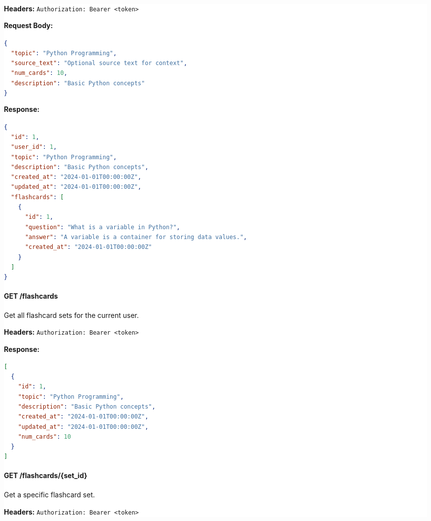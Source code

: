 **Headers:** `Authorization: Bearer <token>`

**Request Body:**
```json
{
  "topic": "Python Programming",
  "source_text": "Optional source text for context",
  "num_cards": 10,
  "description": "Basic Python concepts"
}
```

**Response:**
```json
{
  "id": 1,
  "user_id": 1,
  "topic": "Python Programming",
  "description": "Basic Python concepts",
  "created_at": "2024-01-01T00:00:00Z",
  "updated_at": "2024-01-01T00:00:00Z",
  "flashcards": [
    {
      "id": 1,
      "question": "What is a variable in Python?",
      "answer": "A variable is a container for storing data values.",
      "created_at": "2024-01-01T00:00:00Z"
    }
  ]
}
```

#### GET /flashcards
Get all flashcard sets for the current user.

**Headers:** `Authorization: Bearer <token>`

**Response:**
```json
[
  {
    "id": 1,
    "topic": "Python Programming",
    "description": "Basic Python concepts",
    "created_at": "2024-01-01T00:00:00Z",
    "updated_at": "2024-01-01T00:00:00Z",
    "num_cards": 10
  }
]
```

#### GET /flashcards/{set_id}
Get a specific flashcard set.

**Headers:** `Authorization: Bearer <token>`
